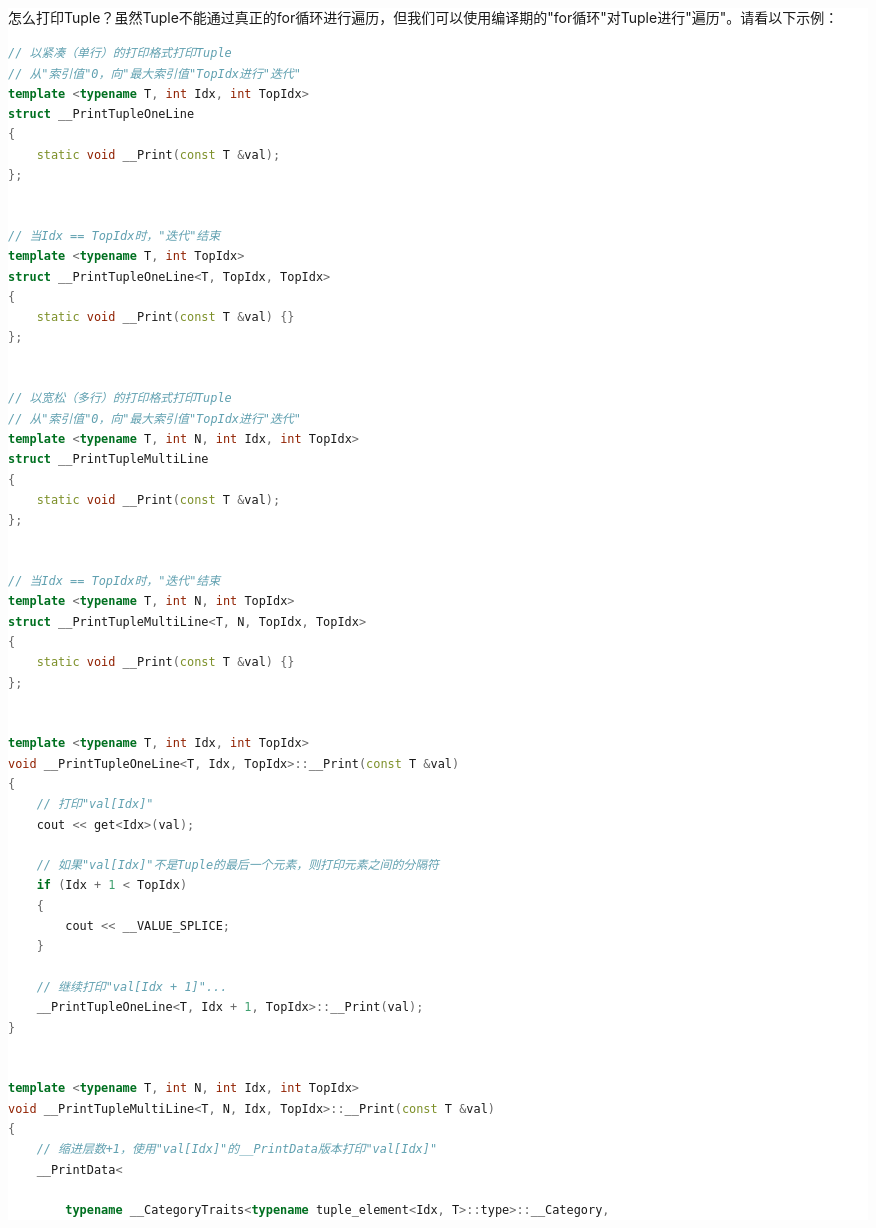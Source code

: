 ``` Cpp
```

怎么打印Tuple？虽然Tuple不能通过真正的for循环进行遍历，但我们可以使用编译期的"for循环"对Tuple进行"遍历"。请看以下示例：

``` Cpp
// 以紧凑（单行）的打印格式打印Tuple
// 从"索引值"0，向"最大索引值"TopIdx进行"迭代"
template <typename T, int Idx, int TopIdx>
struct __PrintTupleOneLine
{
    static void __Print(const T &val);
};


// 当Idx == TopIdx时，"迭代"结束
template <typename T, int TopIdx>
struct __PrintTupleOneLine<T, TopIdx, TopIdx>
{
    static void __Print(const T &val) {}
};


// 以宽松（多行）的打印格式打印Tuple
// 从"索引值"0，向"最大索引值"TopIdx进行"迭代"
template <typename T, int N, int Idx, int TopIdx>
struct __PrintTupleMultiLine
{
    static void __Print(const T &val);
};


// 当Idx == TopIdx时，"迭代"结束
template <typename T, int N, int TopIdx>
struct __PrintTupleMultiLine<T, N, TopIdx, TopIdx>
{
    static void __Print(const T &val) {}
};


template <typename T, int Idx, int TopIdx>
void __PrintTupleOneLine<T, Idx, TopIdx>::__Print(const T &val)
{
    // 打印"val[Idx]"
    cout << get<Idx>(val);

    // 如果"val[Idx]"不是Tuple的最后一个元素，则打印元素之间的分隔符
    if (Idx + 1 < TopIdx)
    {
        cout << __VALUE_SPLICE;
    }

    // 继续打印"val[Idx + 1]"...
    __PrintTupleOneLine<T, Idx + 1, TopIdx>::__Print(val);
}


template <typename T, int N, int Idx, int TopIdx>
void __PrintTupleMultiLine<T, N, Idx, TopIdx>::__Print(const T &val)
{
    // 缩进层数+1，使用"val[Idx]"的__PrintData版本打印"val[Idx]"
    __PrintData<

        typename __CategoryTraits<typename tuple_element<Idx, T>::type>::__Category,

```